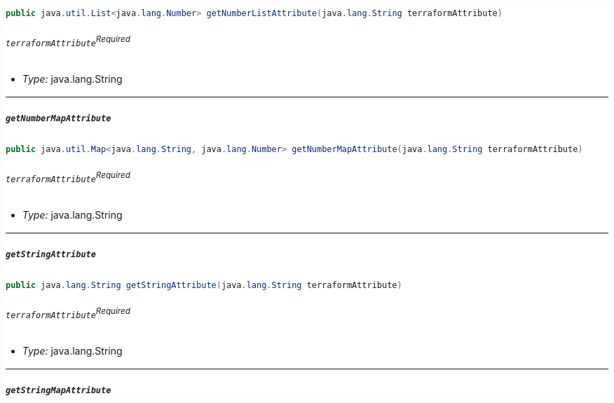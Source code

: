 ```java
public java.util.List<java.lang.Number> getNumberListAttribute(java.lang.String terraformAttribute)
```

###### `terraformAttribute`<sup>Required</sup> <a name="terraformAttribute" id="rhizo-co-terraform-provider-oci.clusterPlacementGroupsClusterPlacementGroup.ClusterPlacementGroupsClusterPlacementGroup.getNumberListAttribute.parameter.terraformAttribute"></a>

- *Type:* java.lang.String

---

##### `getNumberMapAttribute` <a name="getNumberMapAttribute" id="rhizo-co-terraform-provider-oci.clusterPlacementGroupsClusterPlacementGroup.ClusterPlacementGroupsClusterPlacementGroup.getNumberMapAttribute"></a>

```java
public java.util.Map<java.lang.String, java.lang.Number> getNumberMapAttribute(java.lang.String terraformAttribute)
```

###### `terraformAttribute`<sup>Required</sup> <a name="terraformAttribute" id="rhizo-co-terraform-provider-oci.clusterPlacementGroupsClusterPlacementGroup.ClusterPlacementGroupsClusterPlacementGroup.getNumberMapAttribute.parameter.terraformAttribute"></a>

- *Type:* java.lang.String

---

##### `getStringAttribute` <a name="getStringAttribute" id="rhizo-co-terraform-provider-oci.clusterPlacementGroupsClusterPlacementGroup.ClusterPlacementGroupsClusterPlacementGroup.getStringAttribute"></a>

```java
public java.lang.String getStringAttribute(java.lang.String terraformAttribute)
```

###### `terraformAttribute`<sup>Required</sup> <a name="terraformAttribute" id="rhizo-co-terraform-provider-oci.clusterPlacementGroupsClusterPlacementGroup.ClusterPlacementGroupsClusterPlacementGroup.getStringAttribute.parameter.terraformAttribute"></a>

- *Type:* java.lang.String

---

##### `getStringMapAttribute` <a name="getStringMapAttribute" id="rhizo-co-terraform-provider-oci.clusterPlacementGroupsClusterPlacementGroup.ClusterPlacementGroupsClusterPlacementGroup.getStringMapAttribute"></a>
